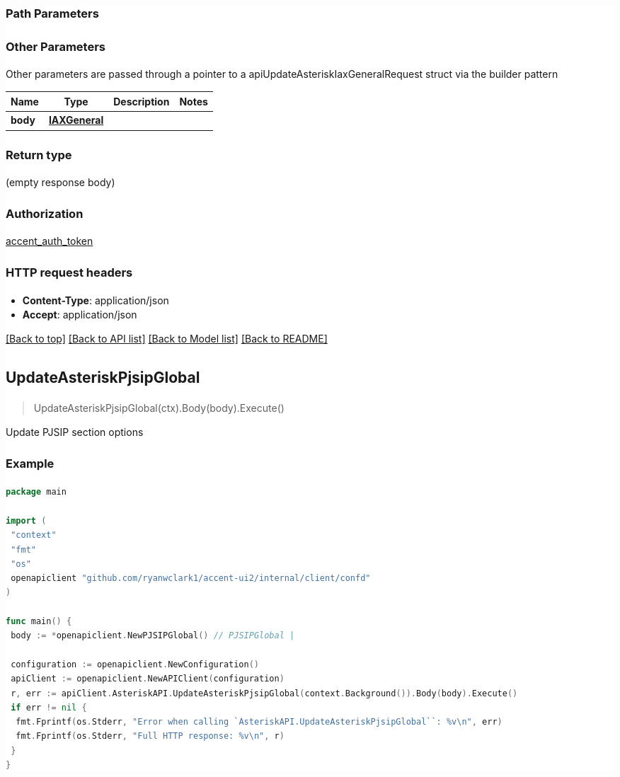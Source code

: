 ### Path Parameters

### Other Parameters

Other parameters are passed through a pointer to a apiUpdateAsteriskIaxGeneralRequest struct via the builder pattern

Name | Type | Description  | Notes
------------- | ------------- | ------------- | -------------
 **body** | [**IAXGeneral**](IAXGeneral.md) |  |

### Return type

 (empty response body)

### Authorization

[accent_auth_token](../README.md#accent_auth_token)

### HTTP request headers

- **Content-Type**: application/json
- **Accept**: application/json

[[Back to top]](#) [[Back to API list]](../README.md#documentation-for-api-endpoints)
[[Back to Model list]](../README.md#documentation-for-models)
[[Back to README]](../README.md)

## UpdateAsteriskPjsipGlobal

> UpdateAsteriskPjsipGlobal(ctx).Body(body).Execute()

Update PJSIP section options

### Example

```go
package main

import (
 "context"
 "fmt"
 "os"
 openapiclient "github.com/ryanwclark1/accent-ui2/internal/client/confd"
)

func main() {
 body := *openapiclient.NewPJSIPGlobal() // PJSIPGlobal | 

 configuration := openapiclient.NewConfiguration()
 apiClient := openapiclient.NewAPIClient(configuration)
 r, err := apiClient.AsteriskAPI.UpdateAsteriskPjsipGlobal(context.Background()).Body(body).Execute()
 if err != nil {
  fmt.Fprintf(os.Stderr, "Error when calling `AsteriskAPI.UpdateAsteriskPjsipGlobal``: %v\n", err)
  fmt.Fprintf(os.Stderr, "Full HTTP response: %v\n", r)
 }
}
```
